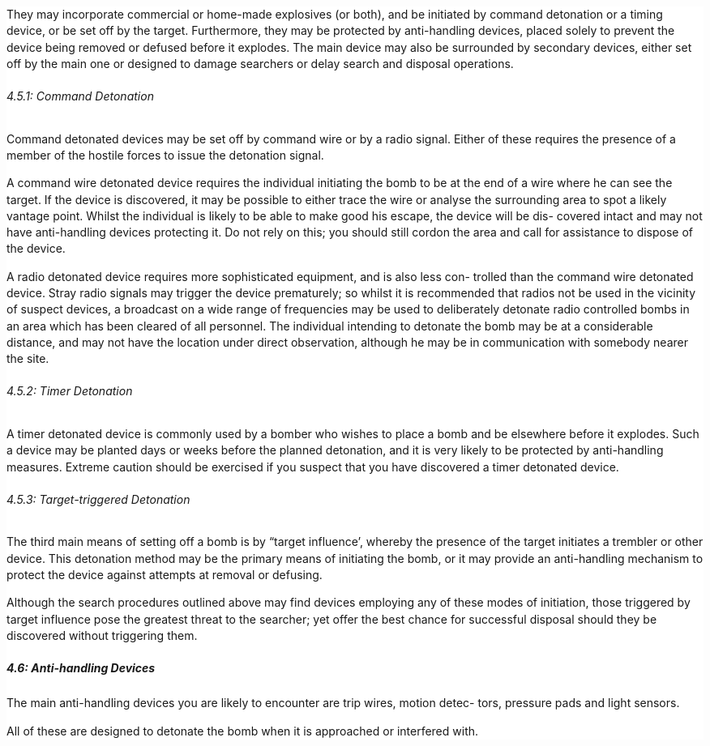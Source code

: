 They may incorporate commercial or home-made explosives (or both), and be initiated by
command detonation or a timing device, or be set off by the target. Furthermore, they
may be protected by anti-handling devices, placed solely to prevent the device being
removed or defused before it explodes. The main device may also be surrounded by
secondary devices, either set off by the main one or designed to damage searchers or
delay search and disposal operations.

###### 4.5.1: Command Detonation

Command detonated devices may be set off by command wire or by a radio signal. Either
of these requires the presence of a member of the hostile forces to issue the detonation
signal.

A command wire detonated device requires the individual initiating the bomb to be at the
end of a wire where he can see the target. If the device is discovered, it may be possible
to either trace the wire or analyse the surrounding area to spot a likely vantage point.
Whilst the individual is likely to be able to make good his escape, the device will be dis-
covered intact and may not have anti-handling devices protecting it. Do not rely on this;
you should still cordon the area and call for assistance to dispose of the device.

A radio detonated device requires more sophisticated equipment, and is also less con-
trolled than the command wire detonated device. Stray radio signals may trigger the
device prematurely; so whilst it is recommended that radios not be used in the vicinity of
suspect devices, a broadcast on a wide range of frequencies may be used to deliberately
detonate radio controlled bombs in an area which has been cleared of all personnel. The
individual intending to detonate the bomb may be at a considerable distance, and may
not have the location under direct observation, although he may be in communication
with somebody nearer the site.

###### 4.5.2: Timer Detonation

A timer detonated device is commonly used by a bomber who wishes to place a bomb
and be elsewhere before it explodes. Such a device may be planted days or weeks
before the planned detonation, and it is very likely to be protected by anti-handling
measures. Extreme caution should be exercised if you suspect that you have discovered
a timer detonated device.

###### 4.5.3: Target-triggered Detonation

The third main means of setting off a bomb is by “target influence’, whereby the presence
of the target initiates a trembler or other device. This detonation method may be the
primary means of initiating the bomb, or it may provide an anti-handling mechanism to
protect the device against attempts at removal or defusing.

Although the search procedures outlined above may find devices employing any of these
modes of initiation, those triggered by target influence pose the greatest threat to the
searcher; yet offer the best chance for successful disposal should they be discovered
without triggering them.

##### 4.6: Anti-handling Devices

The main anti-handling devices you are likely to encounter are trip wires, motion detec-
tors, pressure pads and light sensors.

All of these are designed to detonate the bomb when it is approached or interfered with.
